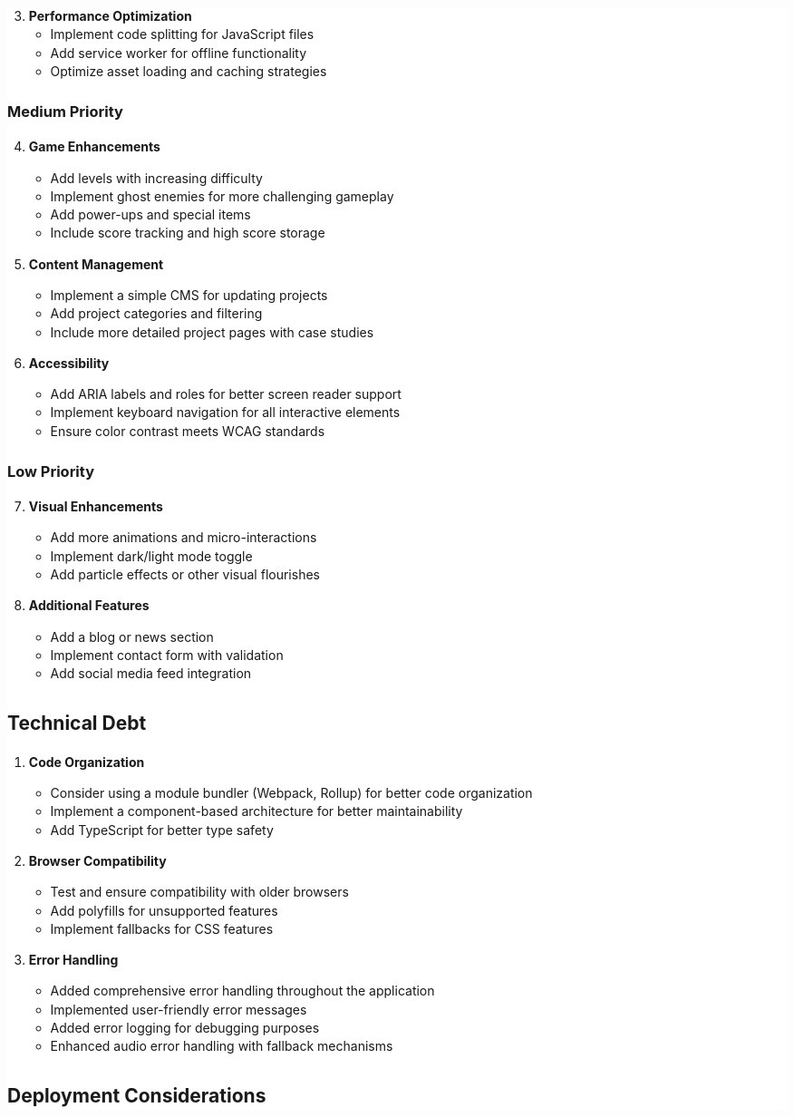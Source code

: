 3. **Performance Optimization**
   - Implement code splitting for JavaScript files
   - Add service worker for offline functionality
   - Optimize asset loading and caching strategies

### Medium Priority
4. **Game Enhancements**
   - Add levels with increasing difficulty
   - Implement ghost enemies for more challenging gameplay
   - Add power-ups and special items
   - Include score tracking and high score storage

5. **Content Management**
   - Implement a simple CMS for updating projects
   - Add project categories and filtering
   - Include more detailed project pages with case studies

6. **Accessibility**
   - Add ARIA labels and roles for better screen reader support
   - Implement keyboard navigation for all interactive elements
   - Ensure color contrast meets WCAG standards

### Low Priority
7. **Visual Enhancements**
   - Add more animations and micro-interactions
   - Implement dark/light mode toggle
   - Add particle effects or other visual flourishes

8. **Additional Features**
   - Add a blog or news section
   - Implement contact form with validation
   - Add social media feed integration

## Technical Debt

1. **Code Organization**
   - Consider using a module bundler (Webpack, Rollup) for better code organization
   - Implement a component-based architecture for better maintainability
   - Add TypeScript for better type safety

2. **Browser Compatibility**
   - Test and ensure compatibility with older browsers
   - Add polyfills for unsupported features
   - Implement fallbacks for CSS features

3. **Error Handling**
   - Added comprehensive error handling throughout the application
   - Implemented user-friendly error messages
   - Added error logging for debugging purposes
   - Enhanced audio error handling with fallback mechanisms

## Deployment Considerations
